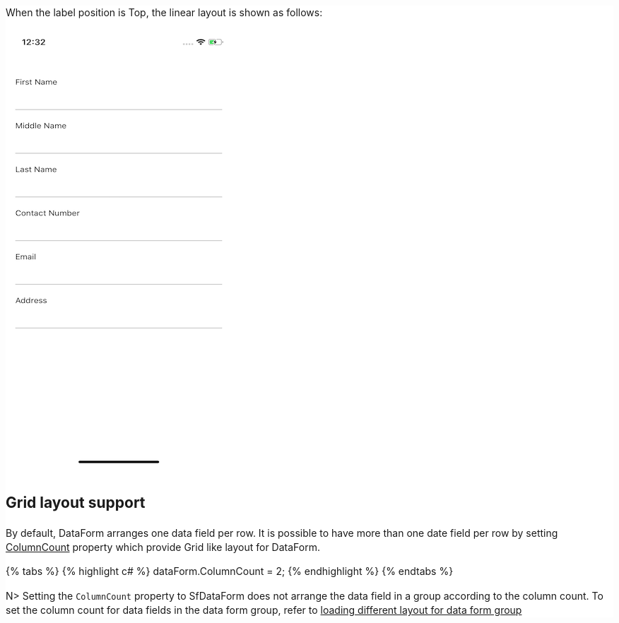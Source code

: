 When the label position is Top, the linear layout is shown as follows:

![Arranging data form field in linear layout when label position as top in Xamarin.iOS DataForm](SfDataForm_images/Linear_LabelTop.png)

## Grid layout support

By default, DataForm arranges one data field per row. It is possible to have more than one date field per row by setting [ColumnCount](https://help.syncfusion.com/cr/cref_files/xamarin-ios/Syncfusion.SfDataForm.iOS~Syncfusion.iOS.DataForm.SfDataForm~ColumnCount.html) property which provide Grid like layout for DataForm.  

{% tabs %}
{% highlight c# %}
dataForm.ColumnCount = 2;
{% endhighlight %}
{% endtabs %}

N> Setting the `ColumnCount` property to SfDataForm does not arrange the data field in a group according to the column count. To set the column count for data fields in the data form group, refer to [loading different layout for data form group](https://help.syncfusion.com/xamarin-ios/sfdataform/layout?cs-save-lang=1&cs-lang=csharp#loading-different-layout-for-group)

